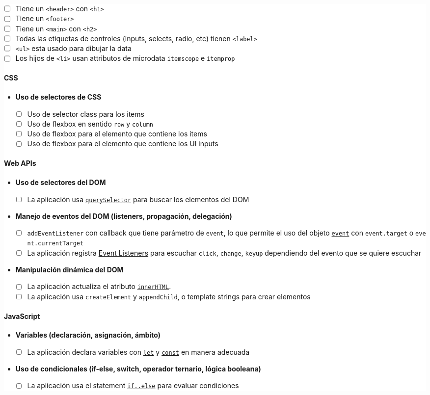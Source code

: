   - [ ] Tiene un `<header>` con `<h1>`
  - [ ] Tiene un `<footer>`
  - [ ] Tiene un `<main>` con `<h2>`
  - [ ] Todas las etiquetas de controles (inputs, selects, radio, etc) tienen `<label>`
  - [ ] `<ul>` esta usado para dibujar la data
  - [ ] Los hijos de `<li>` usan attributos de microdata `itemscope` e `itemprop`

#### CSS

* **Uso de selectores de CSS**

  - [ ] Uso de selector class para los items <li>
  - [ ] Uso de flexbox en sentido `row` y `column`
  - [ ] Uso de flexbox para el elemento que contiene los items
  - [ ] Uso de flexbox para el elemento que contiene los UI inputs

#### Web APIs

* **Uso de selectores del DOM**

  - [ ] La aplicación usa [`querySelector`](https://developer.mozilla.org/en-US/docs/Web/API/Document/querySelector)
    para buscar los elementos del DOM
  
* **Manejo de eventos del DOM (listeners, propagación, delegación)**

  - [ ] `addEventListener` con callback que tiene parámetro de `event`,
    lo que permite el uso del objeto [`event`](https://developer.mozilla.org/en-US/docs/Learn/JavaScript/Building_blocks/Events#event_objects)
    con `event.target` o `event.currentTarget`
  - [ ] La aplicación registra [Event Listeners](https://developer.mozilla.org/en/docs/Web/API/EventTarget/addEventListener)
    para escuchar `click`, `change`, `keyup` dependiendo del evento que
    se quiere escuchar

* **Manipulación dinámica del DOM**

  - [ ] La aplicación actualiza el atributo [`innerHTML`](https://developer.mozilla.org/es/docs/Web/API/Element/innerHTML).
  - [ ] La aplicación usa `createElement` y `appendChild`, o template strings
    para crear elementos

#### JavaScript

* **Variables (declaración, asignación, ámbito)**

  - [ ] La aplicación declara variables con [`let`](https://developer.mozilla.org/en-US/docs/Web/JavaScript/Reference/Statements/let)
    y [`const`](https://developer.mozilla.org/en-US/docs/Web/JavaScript/Reference/Statements/const)
    en manera adecuada

* **Uso de condicionales (if-else, switch, operador ternario, lógica booleana)**

  - [ ] La aplicación usa el statement
    [`if..else`](https://developer.mozilla.org/en-US/docs/Web/JavaScript/Reference/Statements/if...else)
      para evaluar condiciones
